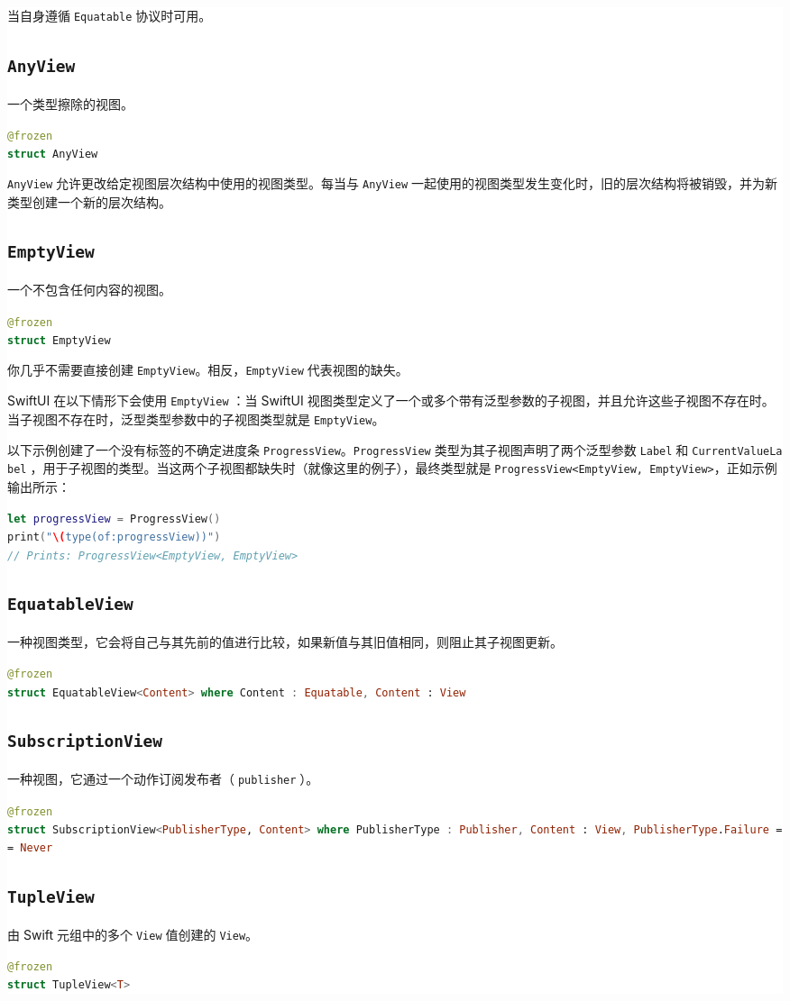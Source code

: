 当自身遵循 `Equatable` 协议时可用。

## `AnyView`

一个类型擦除的视图。

```swift
@frozen
struct AnyView
```

`AnyView` 允许更改给定视图层次结构中使用的视图类型。每当与 `AnyView` 一起使用的视图类型发生变化时，旧的层次结构将被销毁，并为新类型创建一个新的层次结构。

## `EmptyView`

一个不包含任何内容的视图。

```swift
@frozen
struct EmptyView
```


你几乎不需要直接创建 `EmptyView`。相反，`EmptyView` 代表视图的缺失。

SwiftUI 在以下情形下会使用 `EmptyView` ：当 SwiftUI 视图类型定义了一个或多个带有泛型参数的子视图，并且允许这些子视图不存在时。当子视图不存在时，泛型类型参数中的子视图类型就是 `EmptyView`。

以下示例创建了一个没有标签的不确定进度条 `ProgressView`。`ProgressView` 类型为其子视图声明了两个泛型参数 `Label` 和 `CurrentValueLabel` ，用于子视图的类型。当这两个子视图都缺失时（就像这里的例子），最终类型就是 `ProgressView<EmptyView, EmptyView>`，正如示例输出所示：

```swift
let progressView = ProgressView()
print("\(type(of:progressView))")
// Prints: ProgressView<EmptyView, EmptyView>
```

## `EquatableView`

一种视图类型，它会将自己与其先前的值进行比较，如果新值与其旧值相同，则阻止其子视图更新。

```swift
@frozen
struct EquatableView<Content> where Content : Equatable, Content : View
```

## `SubscriptionView`


一种视图，它通过一个动作订阅发布者（ `publisher` ）。

```swift
@frozen
struct SubscriptionView<PublisherType, Content> where PublisherType : Publisher, Content : View, PublisherType.Failure == Never
```

## `TupleView`

由 Swift 元组中的多个 `View` 值创建的 `View`。

```swift
@frozen
struct TupleView<T>
```